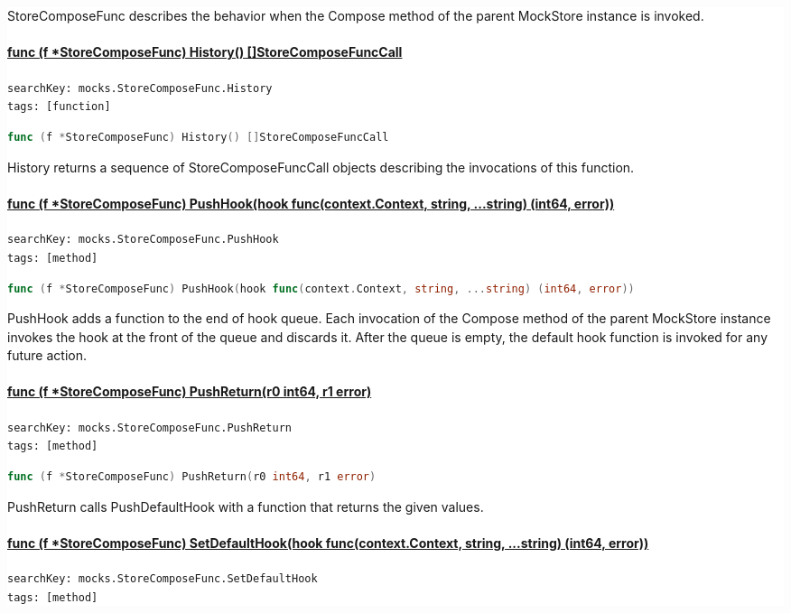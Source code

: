 StoreComposeFunc describes the behavior when the Compose method of the parent MockStore instance is invoked. 

#### <a id="StoreComposeFunc.History" href="#StoreComposeFunc.History">func (f *StoreComposeFunc) History() []StoreComposeFuncCall</a>

```
searchKey: mocks.StoreComposeFunc.History
tags: [function]
```

```Go
func (f *StoreComposeFunc) History() []StoreComposeFuncCall
```

History returns a sequence of StoreComposeFuncCall objects describing the invocations of this function. 

#### <a id="StoreComposeFunc.PushHook" href="#StoreComposeFunc.PushHook">func (f *StoreComposeFunc) PushHook(hook func(context.Context, string, ...string) (int64, error))</a>

```
searchKey: mocks.StoreComposeFunc.PushHook
tags: [method]
```

```Go
func (f *StoreComposeFunc) PushHook(hook func(context.Context, string, ...string) (int64, error))
```

PushHook adds a function to the end of hook queue. Each invocation of the Compose method of the parent MockStore instance invokes the hook at the front of the queue and discards it. After the queue is empty, the default hook function is invoked for any future action. 

#### <a id="StoreComposeFunc.PushReturn" href="#StoreComposeFunc.PushReturn">func (f *StoreComposeFunc) PushReturn(r0 int64, r1 error)</a>

```
searchKey: mocks.StoreComposeFunc.PushReturn
tags: [method]
```

```Go
func (f *StoreComposeFunc) PushReturn(r0 int64, r1 error)
```

PushReturn calls PushDefaultHook with a function that returns the given values. 

#### <a id="StoreComposeFunc.SetDefaultHook" href="#StoreComposeFunc.SetDefaultHook">func (f *StoreComposeFunc) SetDefaultHook(hook func(context.Context, string, ...string) (int64, error))</a>

```
searchKey: mocks.StoreComposeFunc.SetDefaultHook
tags: [method]
```
